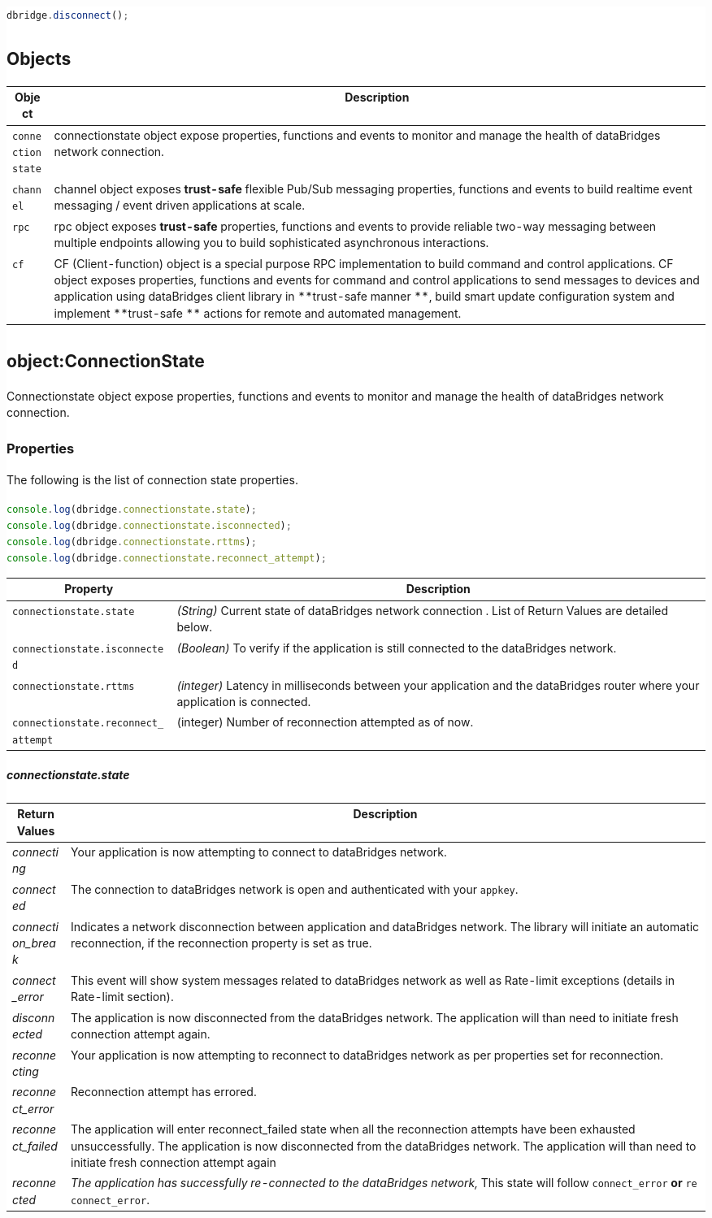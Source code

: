 ```javascript
dbridge.disconnect();
```

## Objects

| Object            | Description                                                  |
| ----------------- | ------------------------------------------------------------ |
| `connectionstate` | connectionstate object expose properties, functions and events to monitor and manage the health of  dataBridges network connection. |
| `channel`         | channel object exposes **trust-safe** flexible Pub/Sub messaging properties, functions and events to build realtime event messaging / event driven applications at scale. |
| `rpc`             | rpc object exposes **trust-safe** properties, functions and events to provide reliable two-way messaging between multiple endpoints allowing you to build sophisticated asynchronous interactions. |
| `cf`              | CF (Client-function) object is a special purpose RPC implementation to build command and control applications. CF object exposes properties, functions and events for command and control applications to send messages to devices and application using dataBridges client library in **trust-safe manner **, build smart update configuration system and implement **trust-safe ** actions for remote and automated management. |



## object:ConnectionState

Connectionstate object expose properties, functions and events to monitor and manage the health of dataBridges network connection.

### Properties

The following is the list of connection state properties.

```javascript
console.log(dbridge.connectionstate.state);
console.log(dbridge.connectionstate.isconnected);
console.log(dbridge.connectionstate.rttms);
console.log(dbridge.connectionstate.reconnect_attempt);
```

| Property                            | Description                                                  |
| ----------------------------------- | ------------------------------------------------------------ |
| `connectionstate.state`             | *(String)* Current state of dataBridges network connection . List of Return Values are detailed below. |
| `connectionstate.isconnected`       | *(Boolean)* To verify if the application is still connected to the dataBridges network. |
| `connectionstate.rttms`             | *(integer)* Latency in milliseconds between your application and the dataBridges router where your application is connected. |
| `connectionstate.reconnect_attempt` | (integer) Number of reconnection attempted as of now.        |

##### connectionstate.state

| Return Values      | Description                                                  |
| ------------------ | ------------------------------------------------------------ |
| *connecting*       | Your application is now attempting to connect to dataBridges network. |
| *connected*        | The connection to dataBridges network is open and authenticated with your `appkey`. |
| *connection_break* | Indicates a network disconnection between application and dataBridges network. The library will initiate an automatic reconnection, if the reconnection property is set as true. |
| *connect_error*    | This event will show system messages related to dataBridges network as well as Rate-limit exceptions (details in Rate-limit section). |
| *disconnected*     | The application is now disconnected from the dataBridges network. The application will than need to initiate fresh connection attempt again. |
| *reconnecting*     | Your application is now attempting to reconnect to dataBridges network as per properties set for reconnection. |
| *reconnect_error*  | Reconnection attempt has errored.                            |
| *reconnect_failed* | The application will enter reconnect_failed state when all the reconnection attempts have been exhausted unsuccessfully. The application is now disconnected from the dataBridges network. The application will than need to initiate fresh connection attempt again |
| *reconnected*      | *The application has successfully re-connected to the dataBridges network,* This state will follow `connect_error` **or** `reconnect_error`. |
